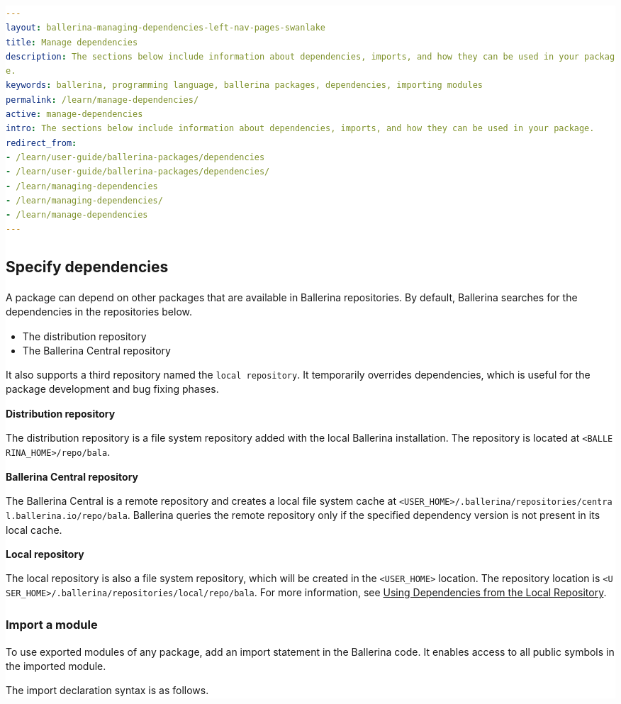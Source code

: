 ```yaml
---
layout: ballerina-managing-dependencies-left-nav-pages-swanlake
title: Manage dependencies
description: The sections below include information about dependencies, imports, and how they can be used in your package.
keywords: ballerina, programming language, ballerina packages, dependencies, importing modules
permalink: /learn/manage-dependencies/
active: manage-dependencies
intro: The sections below include information about dependencies, imports, and how they can be used in your package.
redirect_from:
- /learn/user-guide/ballerina-packages/dependencies
- /learn/user-guide/ballerina-packages/dependencies/
- /learn/managing-dependencies
- /learn/managing-dependencies/
- /learn/manage-dependencies
---
```


## Specify dependencies

A package can depend on other packages that are available in Ballerina repositories. By default, Ballerina searches for the dependencies in the repositories below.
* The distribution repository
* The Ballerina Central repository

It also supports a third repository named the `local repository`. It temporarily overrides dependencies, which is useful for the package development and bug fixing phases.

**Distribution repository**

The distribution repository is a file system repository added with the local Ballerina installation. The repository is located at `<BALLERINA_HOME>/repo/bala`.

**Ballerina Central repository**

The Ballerina Central is a remote repository and creates a local file system cache at `<USER_HOME>/.ballerina/repositories/central.ballerina.io/repo/bala`. Ballerina queries the remote repository only if the specified dependency version is not present in its local cache.

**Local repository**

The local repository is also a file system repository, which will be created in the `<USER_HOME>` location. The repository location is `<USER_HOME>/.ballerina/repositories/local/repo/bala`. 
For more information, see [Using Dependencies from the Local Repository](/learn/managing-dependencies/#using-dependencies-from-the-local-repository).

### Import a module

To use exported modules of any package, add an import statement in the Ballerina code. It enables access to all public symbols in the imported module.

The import declaration syntax is as follows.
